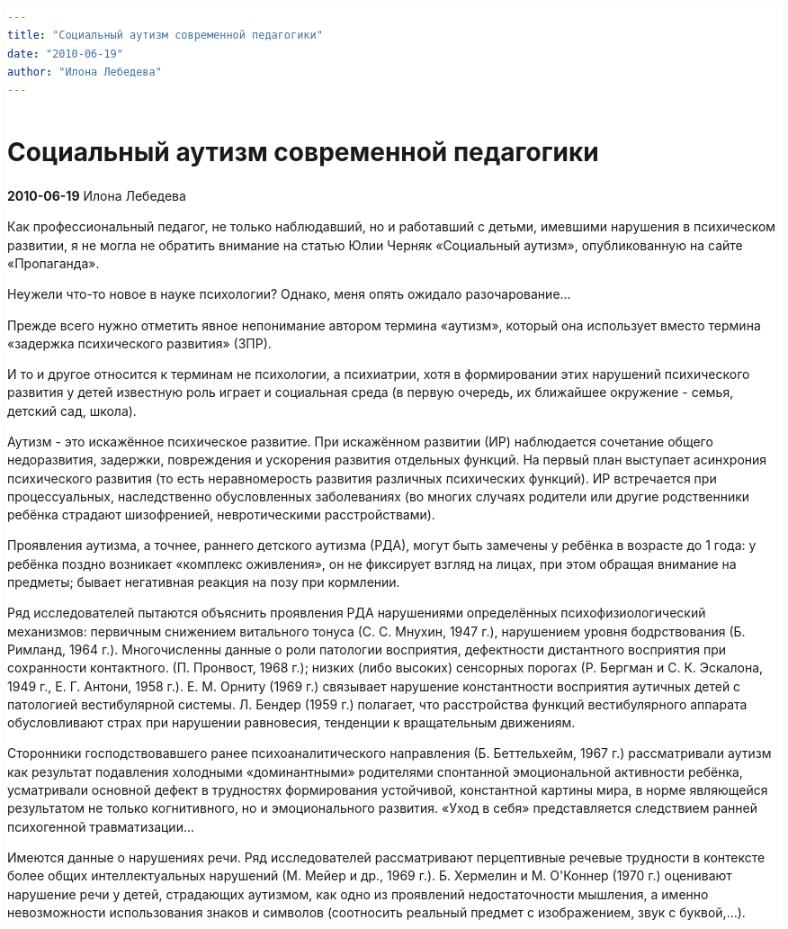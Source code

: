 ```yaml
---
title: "Социальный аутизм современной педагогики"
date: "2010-06-19"
author: "Илона Лебедева"
---
```


# Социальный аутизм современной педагогики

**2010-06-19** Илона Лебедева

Как профессиональный педагог, не только наблюдавший, но и работавший с детьми, имевшими нарушения в психическом развитии, я не могла не обратить внимание на статью Юлии Черняк «Социальный аутизм», опубликованную на сайте «Пропаганда».

Неужели что-то новое в науке психологии? Однако, меня опять ожидало разочарование...

Прежде всего нужно отметить явное непонимание автором термина «аутизм», который она использует вместо термина «задержка психического развития» (ЗПР).

И то и другое относится к терминам не психологии, а психиатрии, хотя в формировании этих нарушений психического развития у детей известную роль играет и социальная среда (в первую очередь, их ближайшее окружение - семья, детский сад, школа).

Аутизм - это искажённое психическое развитие. При искажённом развитии (ИР) наблюдается сочетание общего недоразвития, задержки, повреждения и ускорения развития отдельных функций. На первый план выступает асинхрония психического развития (то есть неравномерость развития различных психических функций). ИР встречается при процессуальных, наследственно обусловленных заболеваниях (во многих случаях родители или другие родственники ребёнка страдают шизофренией, невротическими расстройствами).

Проявления аутизма, а точнее, раннего детского аутизма (РДА), могут быть замечены у ребёнка в возрасте до 1 года: у ребёнка поздно возникает «комплекс оживления», он не фиксирует взгляд на лицах, при этом обращая внимание на предметы; бывает негативная реакция на позу при кормлении.

Ряд исследователей пытаются объяснить проявления РДА нарушениями определённых психофизиологический механизмов: первичным снижением витального тонуса (С. С. Мнухин, 1947 г.), нарушением уровня бодрствования (Б. Римланд, 1964 г.). Многочисленны данные о роли патологии восприятия, дефектности дистантного восприятия при сохранности контактного. (П. Пронвост, 1968 г.); низких (либо высоких) сенсорных порогах (Р. Бергман и С. К. Эскалона, 1949 г., Е. Г. Антони, 1958 г.). Е. М. Орниту (1969 г.) связывает нарушение константности восприятия аутичных детей с патологией вестибулярной системы. Л. Бендер (1959 г.) полагает, что расстройства функций вестибулярного аппарата обусловливают страх при нарушении равновесия, тенденции к вращательным движениям.

Сторонники господствовавшего ранее психоаналитического направления (Б. Беттельхейм, 1967 г.) рассматривали аутизм как результат подавления холодными «доминантными» родителями спонтанной эмоциональной активности ребёнка, усматривали основной дефект в трудностях формирования устойчивой, константной картины мира, в норме являющейся результатом не только когнитивного, но и эмоционального развития. «Уход в себя» представляется следствием ранней психогенной травматизации...

Имеются данные о нарушениях речи. Ряд исследователей рассматривают перцептивные речевые трудности в контексте более общих интеллектуальных нарушений (М. Мейер и др., 1969 г.). Б. Хермелин и М. О'Коннер (1970 г.) оценивают нарушение речи у детей, страдающих аутизмом, как одно из проявлений недостаточности мышления, а именно невозможности использования знаков и символов (соотносить реальный предмет с изображением, звук с буквой,...).
